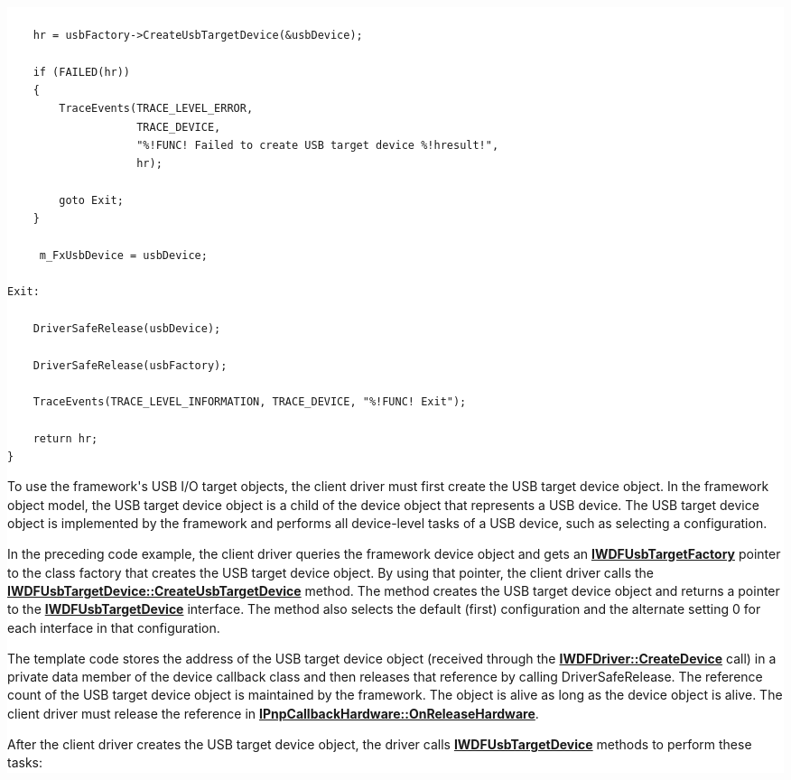 ```ManagedCPlusPlus

    hr = usbFactory->CreateUsbTargetDevice(&usbDevice);

    if (FAILED(hr))
    {
        TraceEvents(TRACE_LEVEL_ERROR,
                    TRACE_DEVICE,
                    "%!FUNC! Failed to create USB target device %!hresult!",
                    hr);

        goto Exit;
    }

     m_FxUsbDevice = usbDevice;

Exit:

    DriverSafeRelease(usbDevice);

    DriverSafeRelease(usbFactory);

    TraceEvents(TRACE_LEVEL_INFORMATION, TRACE_DEVICE, "%!FUNC! Exit");

    return hr;
}
```

To use the framework's USB I/O target objects, the client driver must first create the USB target device object. In the framework object model, the USB target device object is a child of the device object that represents a USB device. The USB target device object is implemented by the framework and performs all device-level tasks of a USB device, such as selecting a configuration.

In the preceding code example, the client driver queries the framework device object and gets an [**IWDFUsbTargetFactory**](/windows-hardware/drivers/ddi/wudfusb/nn-wudfusb-iwdfusbtargetfactory) pointer to the class factory that creates the USB target device object. By using that pointer, the client driver calls the [**IWDFUsbTargetDevice::CreateUsbTargetDevice**](/windows-hardware/drivers/ddi/wudfusb/nf-wudfusb-iwdfusbtargetdevice-retrievedescriptor) method. The method creates the USB target device object and returns a pointer to the [**IWDFUsbTargetDevice**](/windows-hardware/drivers/ddi/wudfusb/nn-wudfusb-iwdfusbtargetdevice) interface. The method also selects the default (first) configuration and the alternate setting 0 for each interface in that configuration.

The template code stores the address of the USB target device object (received through the [**IWDFDriver::CreateDevice**](/windows-hardware/drivers/ddi/wudfddi/nf-wudfddi-iwdfdriver-createdevice) call) in a private data member of the device callback class and then releases that reference by calling DriverSafeRelease. The reference count of the USB target device object is maintained by the framework. The object is alive as long as the device object is alive. The client driver must release the reference in [**IPnpCallbackHardware::OnReleaseHardware**](/windows-hardware/drivers/ddi/wudfddi/nf-wudfddi-ipnpcallbackhardware-onreleasehardware).

After the client driver creates the USB target device object, the driver calls [**IWDFUsbTargetDevice**](/windows-hardware/drivers/ddi/wudfusb/nn-wudfusb-iwdfusbtargetdevice) methods to perform these tasks:
